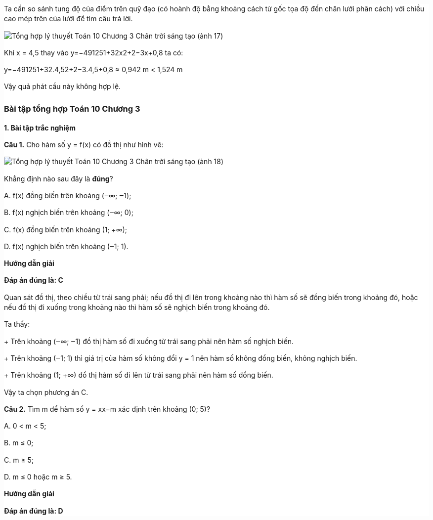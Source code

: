 Ta cần so sánh tung độ của điểm trên quỹ đạo (có hoành độ bằng khoảng cách từ gốc tọa độ đến chân lưới phân cách) với chiều cao mép trên của lưới để tìm câu trả lời.

![Tổng hợp lý thuyết Toán 10 Chương 3 Chân trời sáng tạo \(ảnh 17\)](https://vietjack.com/toan-10-ct/images/ly-thuyet-bai-tap-cuoi-chuong-3-158545.PNG)

Khi x = 4,5 thay vào y=−491251+32x2+2−3x+0,8 ta có:

y=−491251+32.4,52+2−3.4,5+0,8 ≈ 0,942 m < 1,524 m

Vậy quả phát cầu này không hợp lệ.

### **Bài tập tổng hợp Toán 10 Chương 3**

**1\. Bài tập trắc nghiệm**

**Câu 1.** Cho hàm số y = f(x) có đồ thị như hình vẽ: 

![Tổng hợp lý thuyết Toán 10 Chương 3 Chân trời sáng tạo \(ảnh 18\)](https://vietjack.com/toan-10-ct/images/ly-thuyet-bai-tap-cuoi-chuong-3-158546.PNG)

Khẳng định nào sau đây là **đúng**?

A. f(x) đồng biến trên khoảng (‒∞; ‒1);

B. f(x) nghịch biến trên khoảng (‒∞; 0);

C. f(x) đồng biến trên khoảng (1; +∞);

D. f(x) nghịch biến trên khoảng (‒1; 1).

**Hướng dẫn giải**

**Đáp án đúng là: C**

Quan sát đồ thị, theo chiều từ trái sang phải; nếu đồ thị đi lên trong khoảng nào thì hàm số sẽ đồng biến trong khoảng đó, hoặc nếu đồ thị đi xuống trong khoảng nào thì hàm số sẽ nghịch biến trong khoảng đó.

Ta thấy:

\+ Trên khoảng (‒∞; ‒1) đồ thị hàm số đi xuống từ trái sang phải nên hàm số nghịch biến.

\+ Trên khoảng (‒1; 1) thì giá trị của hàm số không đổi y = 1 nên hàm số không đồng biến, không nghịch biến.

\+ Trên khoảng (1; +∞) đồ thị hàm số đi lên từ trái sang phải nên hàm số đồng biến.

Vậy ta chọn phương án C.

**Câu 2.** Tìm m để hàm số y = xx−m xác định trên khoảng (0; 5)?

A. 0 < m < 5;

B. m ≤ 0; 

C. m ≥ 5;

D. m ≤ 0 hoặc m ≥ 5.

**Hướng dẫn giải**

**Đáp án đúng là: D**
